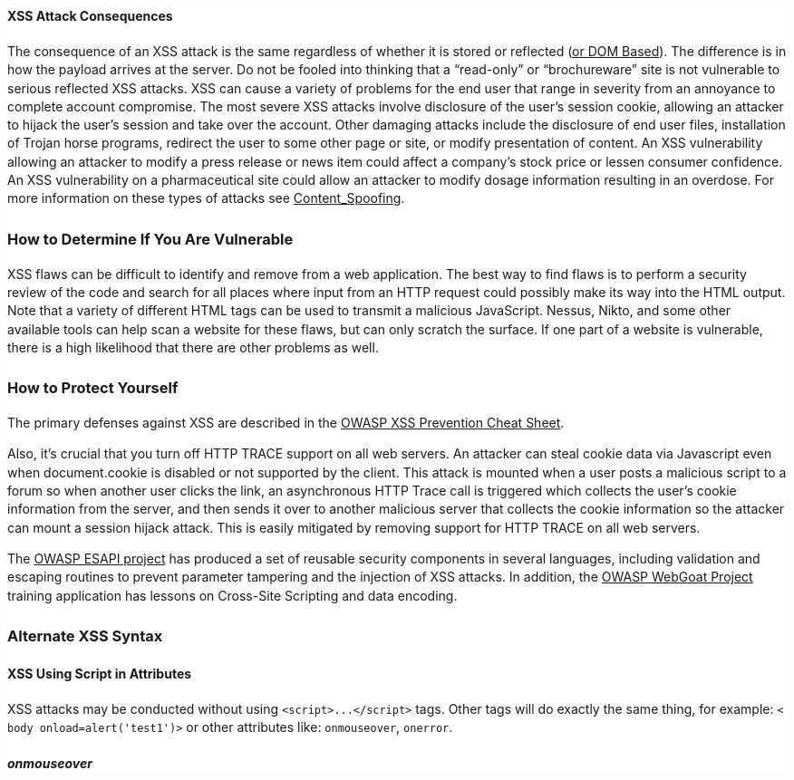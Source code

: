 #### XSS Attack Consequences

The consequence of an XSS attack is the same regardless of whether it is stored or reflected ([or DOM Based](https://owasp.org/www-community/attacks/DOM_Based_XSS)). The difference is in how the payload arrives at the server. Do not be fooled into thinking that a “read-only” or “brochureware” site is not vulnerable to serious reflected XSS attacks. XSS can cause a variety of problems for the end user that range in severity from an annoyance to complete account compromise. The most severe XSS attacks involve disclosure of the user’s session cookie, allowing an attacker to hijack the user’s session and take over the account. Other damaging attacks include the disclosure of end user files, installation of Trojan horse programs, redirect the user to some other page or site, or modify presentation of content. An XSS vulnerability allowing an attacker to modify a press release or news item could affect a company’s stock price or lessen consumer confidence. An XSS vulnerability on a pharmaceutical site could allow an attacker to modify dosage information resulting in an overdose. For more information on these types of attacks see [Content_Spoofing](https://owasp.org/www-community/attacks/Content_Spoofing).

### How to Determine If You Are Vulnerable

XSS flaws can be difficult to identify and remove from a web application. The best way to find flaws is to perform a security review of the code and search for all places where input from an HTTP request could possibly make its way into the HTML output. Note that a variety of different HTML tags can be used to transmit a malicious JavaScript. Nessus, Nikto, and some other available tools can help scan a website for these flaws, but can only scratch the surface. If one part of a website is vulnerable, there is a high likelihood that there are other problems as well.

### How to Protect Yourself

The primary defenses against XSS are described in the [OWASP XSS Prevention Cheat Sheet](https://cheatsheetseries.owasp.org/cheatsheets/Cross_Site_Scripting_Prevention_Cheat_Sheet.html).

Also, it’s crucial that you turn off HTTP TRACE support on all web servers. An attacker can steal cookie data via Javascript even when document.cookie is disabled or not supported by the client. This attack is mounted when a user posts a malicious script to a forum so when another user clicks the link, an asynchronous HTTP Trace call is triggered which collects the user’s cookie information from the server, and then sends it over to another malicious server that collects the cookie information so the attacker can mount a session hijack attack. This is easily mitigated by removing support for HTTP TRACE on all web servers.

The [OWASP ESAPI project](https://www.owasp.org/www-project-enterprise-security-api) has produced a set of reusable security components in several languages, including validation and escaping routines to prevent parameter tampering and the injection of XSS attacks. In addition, the [OWASP WebGoat Project](https://www.owasp.org/www-project-webgoat/) training application has lessons on Cross-Site Scripting and data encoding.

### Alternate XSS Syntax

#### XSS Using Script in Attributes

XSS attacks may be conducted without using `<script>...</script>` tags. Other tags will do exactly the same thing, for example: `<body onload=alert('test1')>` or other attributes like: `onmouseover`, `onerror`.

##### onmouseover

